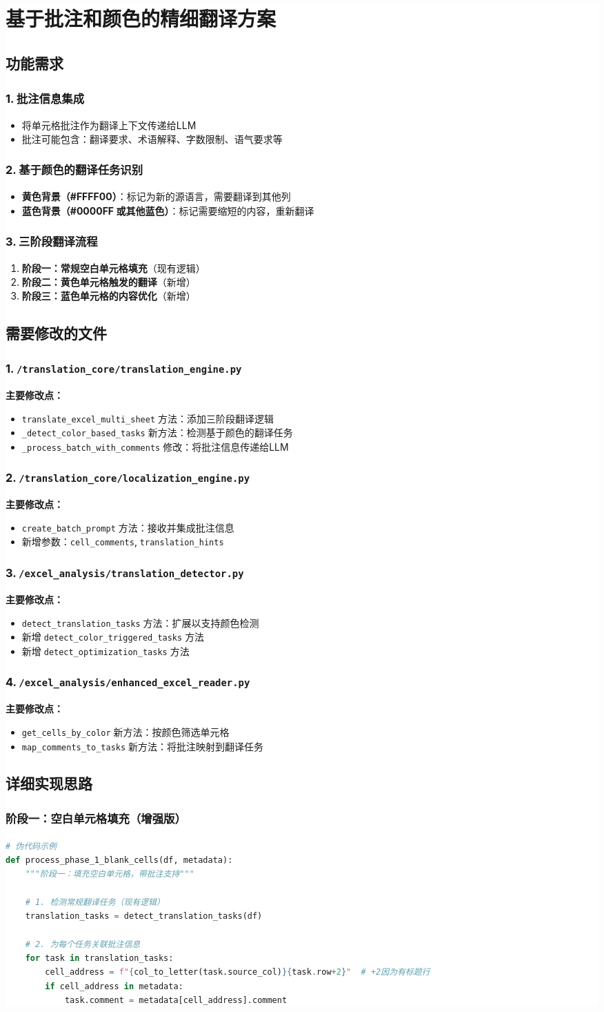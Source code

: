 # 基于批注和颜色的精细翻译方案

## 功能需求

### 1. 批注信息集成
- 将单元格批注作为翻译上下文传递给LLM
- 批注可能包含：翻译要求、术语解释、字数限制、语气要求等

### 2. 基于颜色的翻译任务识别
- **黄色背景（#FFFF00）**：标记为新的源语言，需要翻译到其他列
- **蓝色背景（#0000FF 或其他蓝色）**：标记需要缩短的内容，重新翻译

### 3. 三阶段翻译流程
1. **阶段一：常规空白单元格填充**（现有逻辑）
2. **阶段二：黄色单元格触发的翻译**（新增）
3. **阶段三：蓝色单元格的内容优化**（新增）

## 需要修改的文件

### 1. `/translation_core/translation_engine.py`
**主要修改点：**
- `translate_excel_multi_sheet` 方法：添加三阶段翻译逻辑
- `_detect_color_based_tasks` 新方法：检测基于颜色的翻译任务
- `_process_batch_with_comments` 修改：将批注信息传递给LLM

### 2. `/translation_core/localization_engine.py`
**主要修改点：**
- `create_batch_prompt` 方法：接收并集成批注信息
- 新增参数：`cell_comments`, `translation_hints`

### 3. `/excel_analysis/translation_detector.py`
**主要修改点：**
- `detect_translation_tasks` 方法：扩展以支持颜色检测
- 新增 `detect_color_triggered_tasks` 方法
- 新增 `detect_optimization_tasks` 方法

### 4. `/excel_analysis/enhanced_excel_reader.py`
**主要修改点：**
- `get_cells_by_color` 新方法：按颜色筛选单元格
- `map_comments_to_tasks` 新方法：将批注映射到翻译任务

## 详细实现思路

### 阶段一：空白单元格填充（增强版）

```python
# 伪代码示例
def process_phase_1_blank_cells(df, metadata):
    """阶段一：填充空白单元格，带批注支持"""

    # 1. 检测常规翻译任务（现有逻辑）
    translation_tasks = detect_translation_tasks(df)

    # 2. 为每个任务关联批注信息
    for task in translation_tasks:
        cell_address = f"{col_to_letter(task.source_col)}{task.row+2}"  # +2因为有标题行
        if cell_address in metadata:
            task.comment = metadata[cell_address].comment

```